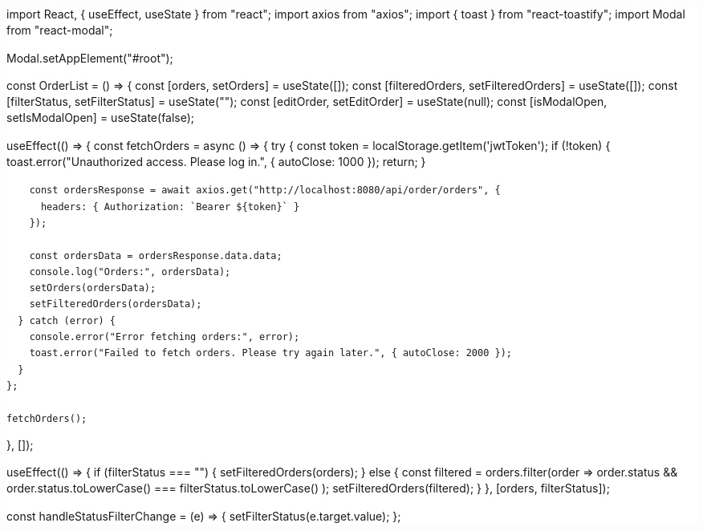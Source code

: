 import React, { useEffect, useState } from "react";
import axios from "axios";
import { toast } from "react-toastify";
import Modal from "react-modal";

Modal.setAppElement("#root");

const OrderList = () => {
  const [orders, setOrders] = useState([]);
  const [filteredOrders, setFilteredOrders] = useState([]);
  const [filterStatus, setFilterStatus] = useState("");
  const [editOrder, setEditOrder] = useState(null);
  const [isModalOpen, setIsModalOpen] = useState(false);

  useEffect(() => {
    const fetchOrders = async () => {
      try {
        const token = localStorage.getItem('jwtToken');
        if (!token) {
          toast.error("Unauthorized access. Please log in.", { autoClose: 1000 });
          return;
        }

        const ordersResponse = await axios.get("http://localhost:8080/api/order/orders", {
          headers: { Authorization: `Bearer ${token}` }
        });

        const ordersData = ordersResponse.data.data;
        console.log("Orders:", ordersData);
        setOrders(ordersData);
        setFilteredOrders(ordersData);
      } catch (error) {
        console.error("Error fetching orders:", error);
        toast.error("Failed to fetch orders. Please try again later.", { autoClose: 2000 });
      }
    };

    fetchOrders();
  }, []);

  useEffect(() => {
    if (filterStatus === "") {
      setFilteredOrders(orders);
    } else {
      const filtered = orders.filter(order =>
        order.status && order.status.toLowerCase() === filterStatus.toLowerCase()
      );
      setFilteredOrders(filtered);
    }
  }, [orders, filterStatus]);

  const handleStatusFilterChange = (e) => {
    setFilterStatus(e.target.value);
  };
